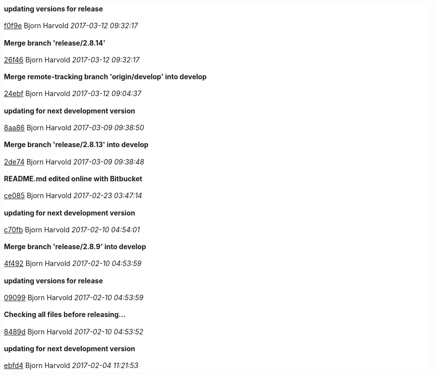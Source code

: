 **updating versions for release**


[f0f9e](https://github.com/wink-travel/rate-gain-channel-manager-ws-soap-client-java/commit/f0f9ed1b4f7b49c) Bjorn Harvold *2017-03-12 09:32:17*

**Merge branch 'release/2.8.14'**


[26f46](https://github.com/wink-travel/rate-gain-channel-manager-ws-soap-client-java/commit/26f4632a1732818) Bjorn Harvold *2017-03-12 09:32:17*

**Merge remote-tracking branch 'origin/develop' into develop**


[24ebf](https://github.com/wink-travel/rate-gain-channel-manager-ws-soap-client-java/commit/24ebfbc8a5d1ee6) Bjorn Harvold *2017-03-12 09:04:37*

**updating for next development version**


[8aa86](https://github.com/wink-travel/rate-gain-channel-manager-ws-soap-client-java/commit/8aa86594b7a1401) Bjorn Harvold *2017-03-09 09:38:50*

**Merge branch 'release/2.8.13' into develop**


[2de74](https://github.com/wink-travel/rate-gain-channel-manager-ws-soap-client-java/commit/2de74b6e76b14da) Bjorn Harvold *2017-03-09 09:38:48*

**README.md edited online with Bitbucket**


[ce085](https://github.com/wink-travel/rate-gain-channel-manager-ws-soap-client-java/commit/ce08555a8e39bd9) Bjorn Harvold *2017-02-23 03:47:14*

**updating for next development version**


[c70fb](https://github.com/wink-travel/rate-gain-channel-manager-ws-soap-client-java/commit/c70fbd341e72ee8) Bjorn Harvold *2017-02-10 04:54:01*

**Merge branch 'release/2.8.9' into develop**


[4f492](https://github.com/wink-travel/rate-gain-channel-manager-ws-soap-client-java/commit/4f49226cb3e9306) Bjorn Harvold *2017-02-10 04:53:59*

**updating versions for release**


[09099](https://github.com/wink-travel/rate-gain-channel-manager-ws-soap-client-java/commit/09099145f92a38c) Bjorn Harvold *2017-02-10 04:53:59*

**Checking all files before releasing...**


[8489d](https://github.com/wink-travel/rate-gain-channel-manager-ws-soap-client-java/commit/8489dac8125df7f) Bjorn Harvold *2017-02-10 04:53:52*

**updating for next development version**


[ebfd4](https://github.com/wink-travel/rate-gain-channel-manager-ws-soap-client-java/commit/ebfd4c1ef5a8660) Bjorn Harvold *2017-02-04 11:21:53*
